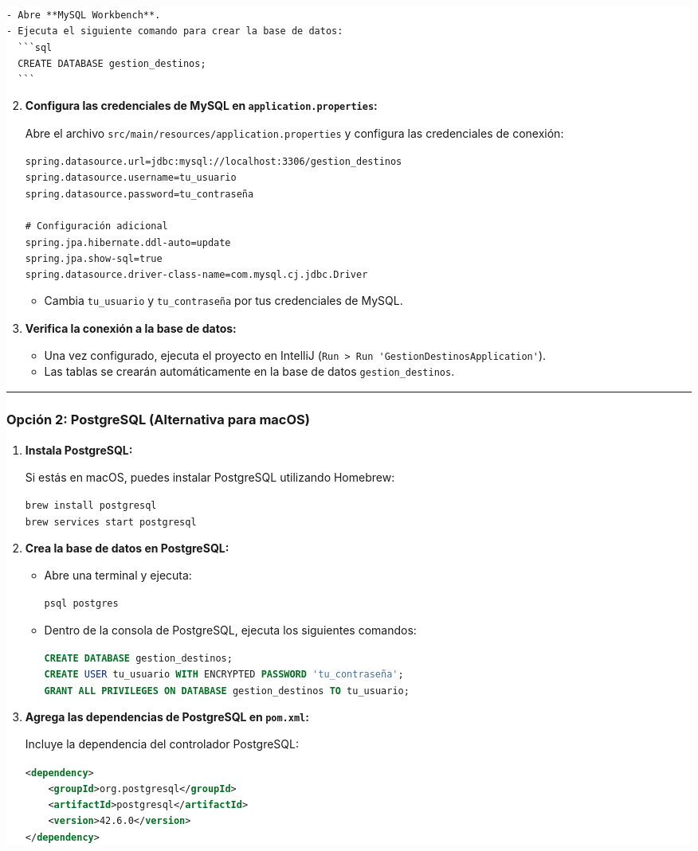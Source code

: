     - Abre **MySQL Workbench**.
    - Ejecuta el siguiente comando para crear la base de datos:
      ```sql
      CREATE DATABASE gestion_destinos;
      ```

2. **Configura las credenciales de MySQL en `application.properties`:**

   Abre el archivo `src/main/resources/application.properties` y configura las credenciales de conexión:

   ```properties
   spring.datasource.url=jdbc:mysql://localhost:3306/gestion_destinos
   spring.datasource.username=tu_usuario
   spring.datasource.password=tu_contraseña

   # Configuración adicional
   spring.jpa.hibernate.ddl-auto=update
   spring.jpa.show-sql=true
   spring.datasource.driver-class-name=com.mysql.cj.jdbc.Driver
   ```

    - Cambia `tu_usuario` y `tu_contraseña` por tus credenciales de MySQL.

3. **Verifica la conexión a la base de datos:**

    - Una vez configurado, ejecuta el proyecto en IntelliJ (`Run > Run 'GestionDestinosApplication'`).
    - Las tablas se crearán automáticamente en la base de datos `gestion_destinos`.

---

### **Opción 2: PostgreSQL (Alternativa para macOS)**

1. **Instala PostgreSQL:**

   Si estás en macOS, puedes instalar PostgreSQL utilizando Homebrew:
   ```bash
   brew install postgresql
   brew services start postgresql
   ```

2. **Crea la base de datos en PostgreSQL:**

    - Abre una terminal y ejecuta:
      ```bash
      psql postgres
      ```
    - Dentro de la consola de PostgreSQL, ejecuta los siguientes comandos:
      ```sql
      CREATE DATABASE gestion_destinos;
      CREATE USER tu_usuario WITH ENCRYPTED PASSWORD 'tu_contraseña';
      GRANT ALL PRIVILEGES ON DATABASE gestion_destinos TO tu_usuario;
      ```

3. **Agrega las dependencias de PostgreSQL en `pom.xml`:**

   Incluye la dependencia del controlador PostgreSQL:
   ```xml
   <dependency>
       <groupId>org.postgresql</groupId>
       <artifactId>postgresql</artifactId>
       <version>42.6.0</version>
   </dependency>
   ```
